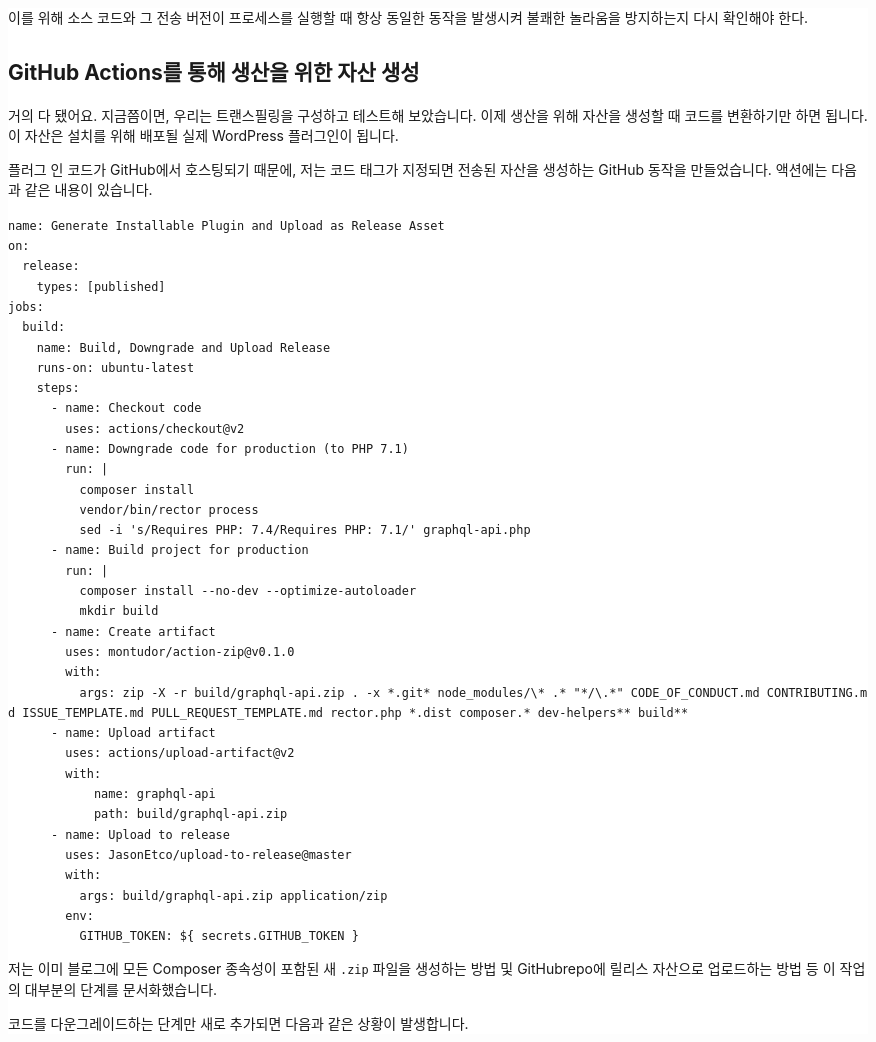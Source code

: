 이를 위해 소스 코드와 그 전송 버전이 프로세스를 실행할 때 항상 동일한 동작을 발생시켜 불쾌한 놀라움을 방지하는지 다시 확인해야 한다.

## GitHub Actions를 통해 생산을 위한 자산 생성

거의 다 됐어요. 지금쯤이면, 우리는 트랜스필링을 구성하고 테스트해 보았습니다. 이제 생산을 위해 자산을 생성할 때 코드를 변환하기만 하면 됩니다. 이 자산은 설치를 위해 배포될 실제 WordPress 플러그인이 됩니다.

플러그 인 코드가 GitHub에서 호스팅되기 때문에, 저는 코드 태그가 지정되면 전송된 자산을 생성하는 GitHub 동작을 만들었습니다. 액션에는 다음과 같은 내용이 있습니다.

```undefined
name: Generate Installable Plugin and Upload as Release Asset
on:
  release:
    types: [published]
jobs:
  build:
    name: Build, Downgrade and Upload Release
    runs-on: ubuntu-latest
    steps:
      - name: Checkout code
        uses: actions/checkout@v2
      - name: Downgrade code for production (to PHP 7.1)
        run: |
          composer install
          vendor/bin/rector process
          sed -i 's/Requires PHP: 7.4/Requires PHP: 7.1/' graphql-api.php
      - name: Build project for production
        run: |
          composer install --no-dev --optimize-autoloader
          mkdir build
      - name: Create artifact
        uses: montudor/action-zip@v0.1.0
        with:
          args: zip -X -r build/graphql-api.zip . -x *.git* node_modules/\* .* "*/\.*" CODE_OF_CONDUCT.md CONTRIBUTING.md ISSUE_TEMPLATE.md PULL_REQUEST_TEMPLATE.md rector.php *.dist composer.* dev-helpers** build**
      - name: Upload artifact
        uses: actions/upload-artifact@v2
        with:
            name: graphql-api
            path: build/graphql-api.zip
      - name: Upload to release
        uses: JasonEtco/upload-to-release@master
        with:
          args: build/graphql-api.zip application/zip
        env:
          GITHUB_TOKEN: ${ secrets.GITHUB_TOKEN }
```

저는 이미 블로그에 모든 Composer 종속성이 포함된 새 `.zip` 파일을 생성하는 방법 및 GitHubrepo에 릴리스 자산으로 업로드하는 방법 등 이 작업의 대부분의 단계를 문서화했습니다.

코드를 다운그레이드하는 단계만 새로 추가되면 다음과 같은 상황이 발생합니다.
